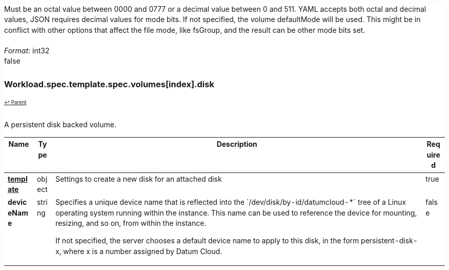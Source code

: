 Must be an octal value between 0000 and 0777 or a decimal value between 0 and 511.
YAML accepts both octal and decimal values, JSON requires decimal values for mode bits.
If not specified, the volume defaultMode will be used.
This might be in conflict with other options that affect the file
mode, like fsGroup, and the result can be other mode bits set.<br/>
          <br/>
            <i>Format</i>: int32<br/>
        </td>
        <td>false</td>
      </tr></tbody>
</table>


### Workload.spec.template.spec.volumes[index].disk
<sup><sup>[↩ Parent](#workloadspectemplatespecvolumesindex)</sup></sup>



A persistent disk backed volume.

<table>
    <thead>
        <tr>
            <th>Name</th>
            <th>Type</th>
            <th>Description</th>
            <th>Required</th>
        </tr>
    </thead>
    <tbody><tr>
        <td><b><a href="#workloadspectemplatespecvolumesindexdisktemplate">template</a></b></td>
        <td>object</td>
        <td>
          Settings to create a new disk for an attached disk<br/>
        </td>
        <td>true</td>
      </tr><tr>
        <td><b>deviceName</b></td>
        <td>string</td>
        <td>
          Specifies a unique device name that is reflected into the
`/dev/disk/by-id/datumcloud-*` tree of a Linux operating system
running within the instance. This name can be used to reference
the device for mounting, resizing, and so on, from within the
instance.

If not specified, the server chooses a default device name to
apply to this disk, in the form persistent-disk-x, where x is a
number assigned by Datum Cloud.<br/>
        </td>
        <td>false</td>
      </tr></tbody>
</table>
